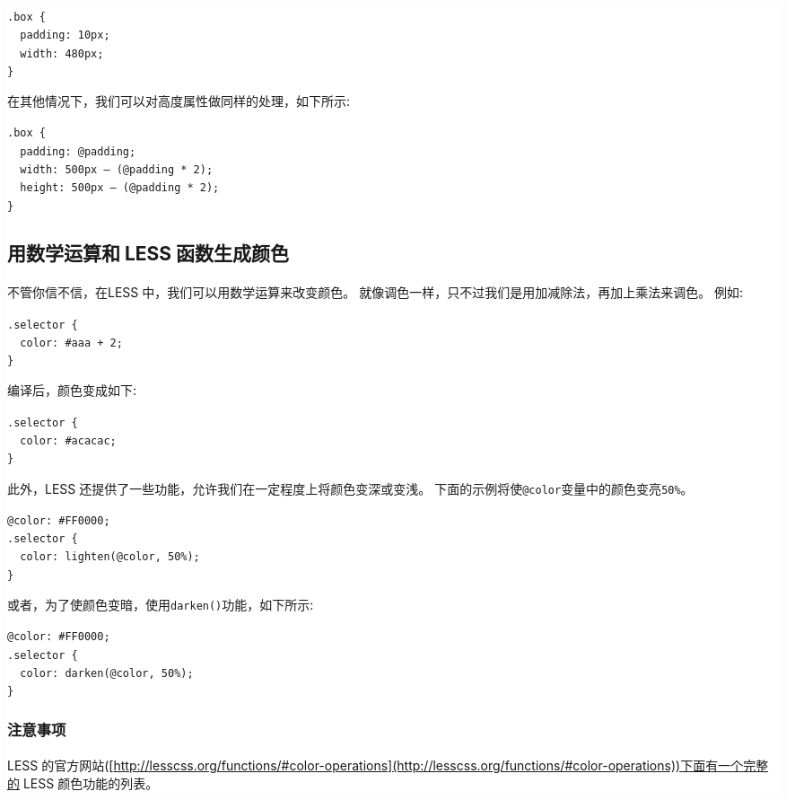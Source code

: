 ```html
.box {
  padding: 10px;
  width: 480px;
}
```

在其他情况下，我们可以对高度属性做同样的处理，如下所示:

```html
.box {
  padding: @padding;
  width: 500px – (@padding * 2);
  height: 500px – (@padding * 2);
}
```

## 用数学运算和 LESS 函数生成颜色

不管你信不信，在LESS 中，我们可以用数学运算来改变颜色。 就像调色一样，只不过我们是用加减除法，再加上乘法来调色。 例如:

```html
.selector {
  color: #aaa + 2;
}
```

编译后，颜色变成如下:

```html
.selector {
  color: #acacac;
}
```

此外，LESS 还提供了一些功能，允许我们在一定程度上将颜色变深或变浅。 下面的示例将使`@color`变量中的颜色变亮`50%`。

```html
@color: #FF0000;
.selector {
  color: lighten(@color, 50%);
}
```

或者，为了使颜色变暗，使用`darken()`功能，如下所示:

```html
@color: #FF0000;
.selector {
  color: darken(@color, 50%);
}
```

### 注意事项

LESS 的官方网站([http://lesscss.org/functions/#color-operations](http://lesscss.org/functions/#color-operations))下面有一个完整的 LESS 颜色功能的列表。
